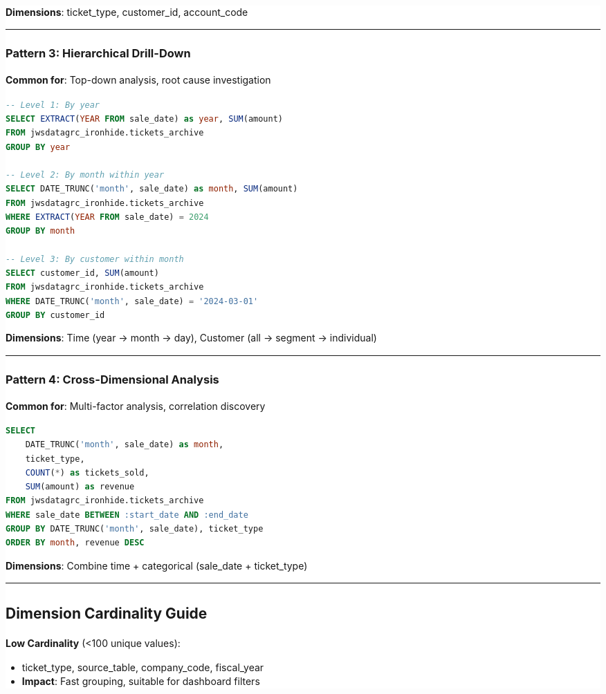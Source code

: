 **Dimensions**: ticket_type, customer_id, account_code

---

### Pattern 3: Hierarchical Drill-Down
**Common for**: Top-down analysis, root cause investigation

```sql
-- Level 1: By year
SELECT EXTRACT(YEAR FROM sale_date) as year, SUM(amount)
FROM jwsdatagrc_ironhide.tickets_archive
GROUP BY year

-- Level 2: By month within year
SELECT DATE_TRUNC('month', sale_date) as month, SUM(amount)
FROM jwsdatagrc_ironhide.tickets_archive
WHERE EXTRACT(YEAR FROM sale_date) = 2024
GROUP BY month

-- Level 3: By customer within month
SELECT customer_id, SUM(amount)
FROM jwsdatagrc_ironhide.tickets_archive
WHERE DATE_TRUNC('month', sale_date) = '2024-03-01'
GROUP BY customer_id
```

**Dimensions**: Time (year → month → day), Customer (all → segment → individual)

---

### Pattern 4: Cross-Dimensional Analysis
**Common for**: Multi-factor analysis, correlation discovery

```sql
SELECT
    DATE_TRUNC('month', sale_date) as month,
    ticket_type,
    COUNT(*) as tickets_sold,
    SUM(amount) as revenue
FROM jwsdatagrc_ironhide.tickets_archive
WHERE sale_date BETWEEN :start_date AND :end_date
GROUP BY DATE_TRUNC('month', sale_date), ticket_type
ORDER BY month, revenue DESC
```

**Dimensions**: Combine time + categorical (sale_date + ticket_type)

---

## Dimension Cardinality Guide

**Low Cardinality** (<100 unique values):
- ticket_type, source_table, company_code, fiscal_year
- **Impact**: Fast grouping, suitable for dashboard filters
